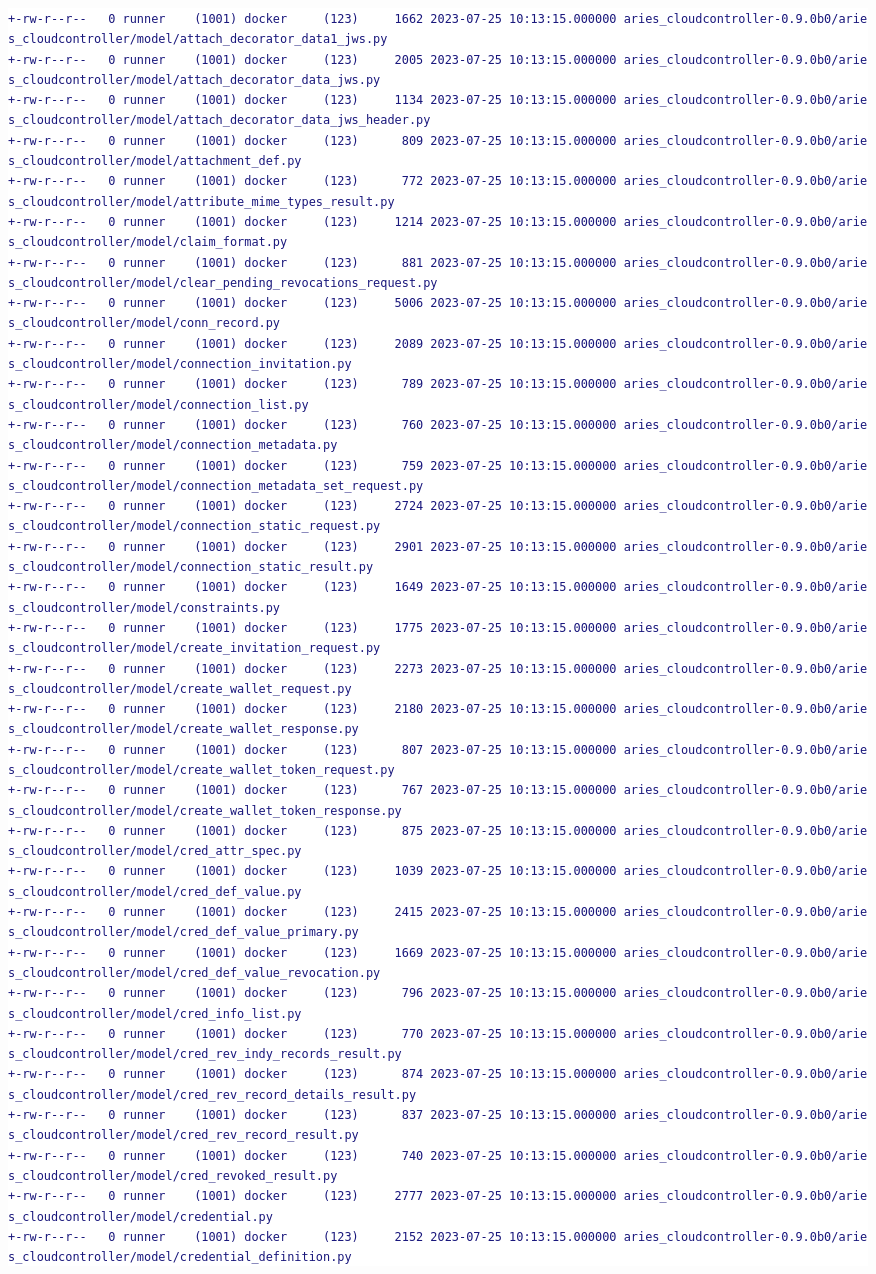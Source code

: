 ```diff
+-rw-r--r--   0 runner    (1001) docker     (123)     1662 2023-07-25 10:13:15.000000 aries_cloudcontroller-0.9.0b0/aries_cloudcontroller/model/attach_decorator_data1_jws.py
+-rw-r--r--   0 runner    (1001) docker     (123)     2005 2023-07-25 10:13:15.000000 aries_cloudcontroller-0.9.0b0/aries_cloudcontroller/model/attach_decorator_data_jws.py
+-rw-r--r--   0 runner    (1001) docker     (123)     1134 2023-07-25 10:13:15.000000 aries_cloudcontroller-0.9.0b0/aries_cloudcontroller/model/attach_decorator_data_jws_header.py
+-rw-r--r--   0 runner    (1001) docker     (123)      809 2023-07-25 10:13:15.000000 aries_cloudcontroller-0.9.0b0/aries_cloudcontroller/model/attachment_def.py
+-rw-r--r--   0 runner    (1001) docker     (123)      772 2023-07-25 10:13:15.000000 aries_cloudcontroller-0.9.0b0/aries_cloudcontroller/model/attribute_mime_types_result.py
+-rw-r--r--   0 runner    (1001) docker     (123)     1214 2023-07-25 10:13:15.000000 aries_cloudcontroller-0.9.0b0/aries_cloudcontroller/model/claim_format.py
+-rw-r--r--   0 runner    (1001) docker     (123)      881 2023-07-25 10:13:15.000000 aries_cloudcontroller-0.9.0b0/aries_cloudcontroller/model/clear_pending_revocations_request.py
+-rw-r--r--   0 runner    (1001) docker     (123)     5006 2023-07-25 10:13:15.000000 aries_cloudcontroller-0.9.0b0/aries_cloudcontroller/model/conn_record.py
+-rw-r--r--   0 runner    (1001) docker     (123)     2089 2023-07-25 10:13:15.000000 aries_cloudcontroller-0.9.0b0/aries_cloudcontroller/model/connection_invitation.py
+-rw-r--r--   0 runner    (1001) docker     (123)      789 2023-07-25 10:13:15.000000 aries_cloudcontroller-0.9.0b0/aries_cloudcontroller/model/connection_list.py
+-rw-r--r--   0 runner    (1001) docker     (123)      760 2023-07-25 10:13:15.000000 aries_cloudcontroller-0.9.0b0/aries_cloudcontroller/model/connection_metadata.py
+-rw-r--r--   0 runner    (1001) docker     (123)      759 2023-07-25 10:13:15.000000 aries_cloudcontroller-0.9.0b0/aries_cloudcontroller/model/connection_metadata_set_request.py
+-rw-r--r--   0 runner    (1001) docker     (123)     2724 2023-07-25 10:13:15.000000 aries_cloudcontroller-0.9.0b0/aries_cloudcontroller/model/connection_static_request.py
+-rw-r--r--   0 runner    (1001) docker     (123)     2901 2023-07-25 10:13:15.000000 aries_cloudcontroller-0.9.0b0/aries_cloudcontroller/model/connection_static_result.py
+-rw-r--r--   0 runner    (1001) docker     (123)     1649 2023-07-25 10:13:15.000000 aries_cloudcontroller-0.9.0b0/aries_cloudcontroller/model/constraints.py
+-rw-r--r--   0 runner    (1001) docker     (123)     1775 2023-07-25 10:13:15.000000 aries_cloudcontroller-0.9.0b0/aries_cloudcontroller/model/create_invitation_request.py
+-rw-r--r--   0 runner    (1001) docker     (123)     2273 2023-07-25 10:13:15.000000 aries_cloudcontroller-0.9.0b0/aries_cloudcontroller/model/create_wallet_request.py
+-rw-r--r--   0 runner    (1001) docker     (123)     2180 2023-07-25 10:13:15.000000 aries_cloudcontroller-0.9.0b0/aries_cloudcontroller/model/create_wallet_response.py
+-rw-r--r--   0 runner    (1001) docker     (123)      807 2023-07-25 10:13:15.000000 aries_cloudcontroller-0.9.0b0/aries_cloudcontroller/model/create_wallet_token_request.py
+-rw-r--r--   0 runner    (1001) docker     (123)      767 2023-07-25 10:13:15.000000 aries_cloudcontroller-0.9.0b0/aries_cloudcontroller/model/create_wallet_token_response.py
+-rw-r--r--   0 runner    (1001) docker     (123)      875 2023-07-25 10:13:15.000000 aries_cloudcontroller-0.9.0b0/aries_cloudcontroller/model/cred_attr_spec.py
+-rw-r--r--   0 runner    (1001) docker     (123)     1039 2023-07-25 10:13:15.000000 aries_cloudcontroller-0.9.0b0/aries_cloudcontroller/model/cred_def_value.py
+-rw-r--r--   0 runner    (1001) docker     (123)     2415 2023-07-25 10:13:15.000000 aries_cloudcontroller-0.9.0b0/aries_cloudcontroller/model/cred_def_value_primary.py
+-rw-r--r--   0 runner    (1001) docker     (123)     1669 2023-07-25 10:13:15.000000 aries_cloudcontroller-0.9.0b0/aries_cloudcontroller/model/cred_def_value_revocation.py
+-rw-r--r--   0 runner    (1001) docker     (123)      796 2023-07-25 10:13:15.000000 aries_cloudcontroller-0.9.0b0/aries_cloudcontroller/model/cred_info_list.py
+-rw-r--r--   0 runner    (1001) docker     (123)      770 2023-07-25 10:13:15.000000 aries_cloudcontroller-0.9.0b0/aries_cloudcontroller/model/cred_rev_indy_records_result.py
+-rw-r--r--   0 runner    (1001) docker     (123)      874 2023-07-25 10:13:15.000000 aries_cloudcontroller-0.9.0b0/aries_cloudcontroller/model/cred_rev_record_details_result.py
+-rw-r--r--   0 runner    (1001) docker     (123)      837 2023-07-25 10:13:15.000000 aries_cloudcontroller-0.9.0b0/aries_cloudcontroller/model/cred_rev_record_result.py
+-rw-r--r--   0 runner    (1001) docker     (123)      740 2023-07-25 10:13:15.000000 aries_cloudcontroller-0.9.0b0/aries_cloudcontroller/model/cred_revoked_result.py
+-rw-r--r--   0 runner    (1001) docker     (123)     2777 2023-07-25 10:13:15.000000 aries_cloudcontroller-0.9.0b0/aries_cloudcontroller/model/credential.py
+-rw-r--r--   0 runner    (1001) docker     (123)     2152 2023-07-25 10:13:15.000000 aries_cloudcontroller-0.9.0b0/aries_cloudcontroller/model/credential_definition.py
```